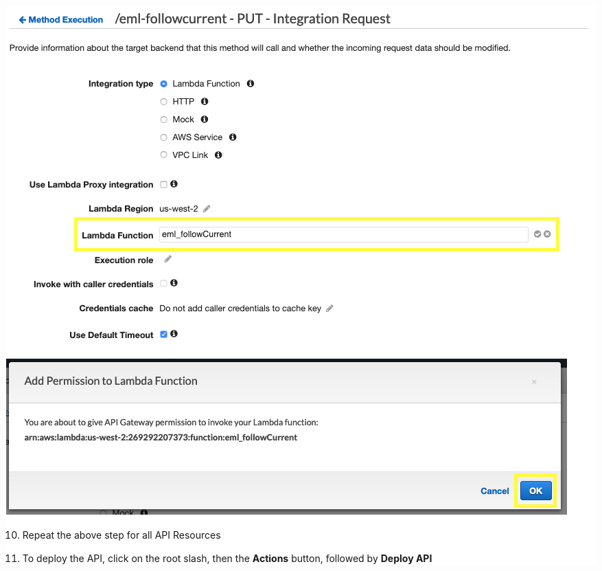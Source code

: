 ![](readme_images/api8.png)

![](readme_images/api9.png)

10. Repeat the above step for all API Resources

10. To deploy the API, click on the root slash, then the **Actions** button, followed by **Deploy API**
